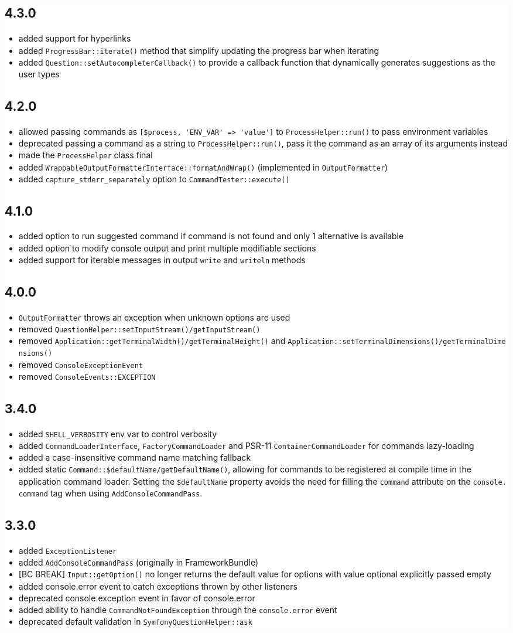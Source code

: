## 4.3.0

- added support for hyperlinks
- added `ProgressBar::iterate()` method that simplify updating the progress bar when iterating
- added `Question::setAutocompleterCallback()` to provide a callback function
  that dynamically generates suggestions as the user types

## 4.2.0

- allowed passing commands as `[$process, 'ENV_VAR' => 'value']` to
  `ProcessHelper::run()` to pass environment variables
- deprecated passing a command as a string to `ProcessHelper::run()`,
  pass it the command as an array of its arguments instead
- made the `ProcessHelper` class final
- added `WrappableOutputFormatterInterface::formatAndWrap()` (implemented in `OutputFormatter`)
- added `capture_stderr_separately` option to `CommandTester::execute()`

## 4.1.0

- added option to run suggested command if command is not found and only 1 alternative is available
- added option to modify console output and print multiple modifiable sections
- added support for iterable messages in output `write` and `writeln` methods

## 4.0.0

- `OutputFormatter` throws an exception when unknown options are used
- removed `QuestionHelper::setInputStream()/getInputStream()`
- removed `Application::getTerminalWidth()/getTerminalHeight()` and
  `Application::setTerminalDimensions()/getTerminalDimensions()`
- removed `ConsoleExceptionEvent`
- removed `ConsoleEvents::EXCEPTION`

## 3.4.0

- added `SHELL_VERBOSITY` env var to control verbosity
- added `CommandLoaderInterface`, `FactoryCommandLoader` and PSR-11
  `ContainerCommandLoader` for commands lazy-loading
- added a case-insensitive command name matching fallback
- added static `Command::$defaultName/getDefaultName()`, allowing for
  commands to be registered at compile time in the application command loader.
  Setting the `$defaultName` property avoids the need for filling the `command`
  attribute on the `console.command` tag when using `AddConsoleCommandPass`.

## 3.3.0

- added `ExceptionListener`
- added `AddConsoleCommandPass` (originally in FrameworkBundle)
- [BC BREAK] `Input::getOption()` no longer returns the default value for options
  with value optional explicitly passed empty
- added console.error event to catch exceptions thrown by other listeners
- deprecated console.exception event in favor of console.error
- added ability to handle `CommandNotFoundException` through the
  `console.error` event
- deprecated default validation in `SymfonyQuestionHelper::ask`
